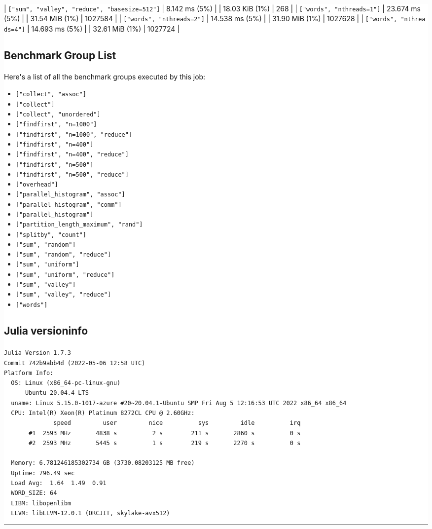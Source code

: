 | `["sum", "valley", "reduce", "basesize=512"]`       |   8.142 ms (5%) |         |   18.03 KiB (1%) |         268 |
| `["words", "nthreads=1"]`                           |  23.674 ms (5%) |         |   31.54 MiB (1%) |     1027584 |
| `["words", "nthreads=2"]`                           |  14.538 ms (5%) |         |   31.90 MiB (1%) |     1027628 |
| `["words", "nthreads=4"]`                           |  14.693 ms (5%) |         |   32.61 MiB (1%) |     1027724 |

## Benchmark Group List
Here's a list of all the benchmark groups executed by this job:

- `["collect", "assoc"]`
- `["collect"]`
- `["collect", "unordered"]`
- `["findfirst", "n=1000"]`
- `["findfirst", "n=1000", "reduce"]`
- `["findfirst", "n=400"]`
- `["findfirst", "n=400", "reduce"]`
- `["findfirst", "n=500"]`
- `["findfirst", "n=500", "reduce"]`
- `["overhead"]`
- `["parallel_histogram", "assoc"]`
- `["parallel_histogram", "comm"]`
- `["parallel_histogram"]`
- `["partition_length_maximum", "rand"]`
- `["splitby", "count"]`
- `["sum", "random"]`
- `["sum", "random", "reduce"]`
- `["sum", "uniform"]`
- `["sum", "uniform", "reduce"]`
- `["sum", "valley"]`
- `["sum", "valley", "reduce"]`
- `["words"]`

## Julia versioninfo
```
Julia Version 1.7.3
Commit 742b9abb4d (2022-05-06 12:58 UTC)
Platform Info:
  OS: Linux (x86_64-pc-linux-gnu)
      Ubuntu 20.04.4 LTS
  uname: Linux 5.15.0-1017-azure #20~20.04.1-Ubuntu SMP Fri Aug 5 12:16:53 UTC 2022 x86_64 x86_64
  CPU: Intel(R) Xeon(R) Platinum 8272CL CPU @ 2.60GHz: 
              speed         user         nice          sys         idle          irq
       #1  2593 MHz       4838 s          2 s        211 s       2860 s          0 s
       #2  2593 MHz       5445 s          1 s        219 s       2270 s          0 s
       
  Memory: 6.781246185302734 GB (3730.08203125 MB free)
  Uptime: 796.49 sec
  Load Avg:  1.64  1.49  0.91
  WORD_SIZE: 64
  LIBM: libopenlibm
  LLVM: libLLVM-12.0.1 (ORCJIT, skylake-avx512)
```

---